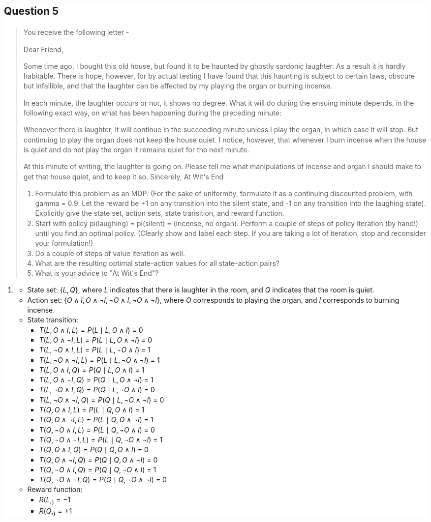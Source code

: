 ## Question 5

> You receive the following letter -
>
> Dear Friend,
>
> Some time ago, I bought this old house, but found it to be haunted by ghostly sardonic laughter. As a result it is hardly habitable. There is hope, however, for by actual testing I have found that
this haunting is subject to certain laws, obscure but infallible, and that the laughter can be
affected by my playing the organ or burning incense.
>
> In each minute, the laughter occurs or not, it shows no degree. What it will do during the ensuing minute depends, in the following exact way, on what has been happening during the preceding minute:
>
> Whenever there is laughter, it will continue in the succeeding minute unless I play the organ, in
which case it will stop. But continuing to play the organ does not keep the house quiet. I notice,
however, that whenever I burn incense when the house is quiet and do not play the organ it
remains quiet for the next minute.
>
> At this minute of writing, the laughter is going on. Please tell me what manipulations of incense
and organ I should make to get that house quiet, and to keep it so.
> Sincerely,
> At Wit's End
>
> 1. Formulate this problem as an MDP. (For the sake of uniformity, formulate it as a continuing discounted problem, with gamma = 0.9. Let the reward be +1 on any transition into the silent state, and -1 on any transition into the laughing state). Explicitly give the state set, action sets, state transition, and reward function.
> 2. Start with policy pi(laughing) = pi(silent) = (incense, no organ). Perform a couple of steps of policy iteration (by hand!) until you find an optimal policy. (Clearly show and label each step. If you are taking a lot of iteration, stop and reconsider your formulation!)
> 3. Do a couple of steps of value iteration as well.
> 4. What are the resulting optimal state-action values for all state-action pairs?
> 5. What is your advice to "At Wit's End"?

1.
	- State set: $\{L, Q\}$, where $L$ indicates that there is laughter in the room, and $Q$ indicates that the room is quiet.
	- Action set: $\{O \land I, O \land ¬I, ¬O \land I, ¬O \land ¬I\}$, where $O$ corresponds to playing the organ, and $I$ corresponds to burning incense.
	- State transition:
		- $T(L, O \land I, L) = P(L \mid L, O \land I)$ = 0
		- $T(L, O \land ¬I, L) = P(L \mid L, O \land ¬I)$ = 0
		- $T(L, ¬O \land I, L) = P(L \mid L, ¬O \land I)$ = 1
		- $T(L, ¬O \land ¬I, L) = P(L \mid L, ¬O \land ¬I)$ = 1
		- $T(L, O \land I, Q) = P(Q \mid L, O \land I)$ = 1
		- $T(L, O \land ¬I, Q) = P(Q \mid L, O \land ¬I)$ = 1
		- $T(L, ¬O \land I, Q) = P(Q \mid L, ¬O \land I)$ = 0
		- $T(L, ¬O \land ¬I, Q) = P(Q \mid L, ¬O \land ¬I)$ = 0
		- $T(Q, O \land I, L) = P(L \mid Q, O \land I)$ = 1
		- $T(Q, O \land ¬I, L) = P(L \mid Q, O \land ¬I)$ = 1
		- $T(Q, ¬O \land I, L) = P(L \mid Q, ¬O \land I)$ = 0
		- $T(Q, ¬O \land ¬I, L) = P(L \mid Q, ¬O \land ¬I)$ = 1
		- $T(Q, O \land I, Q) = P(Q \mid Q, O \land I)$ = 0
		- $T(Q, O \land ¬I, Q) = P(Q \mid Q, O \land ¬I)$ = 0
		- $T(Q, ¬O \land I, Q) = P(Q \mid Q, ¬O \land I)$ = 1
		- $T(Q, ¬O \land ¬I, Q) = P(Q \mid Q, ¬O \land ¬I)$ = 0
	- Reward function:
		- $R(L, _) = -1$
		- $R(Q, _) = +1$

